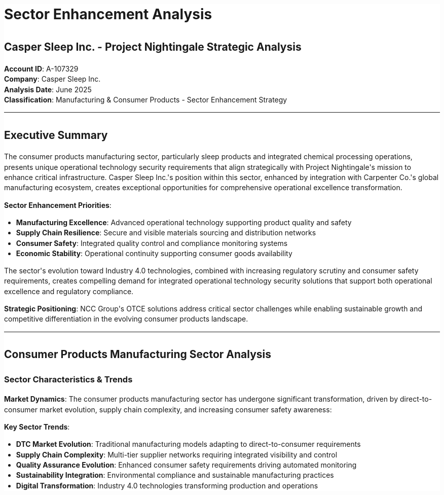 # Sector Enhancement Analysis
## Casper Sleep Inc. - Project Nightingale Strategic Analysis

**Account ID**: A-107329  
**Company**: Casper Sleep Inc.  
**Analysis Date**: June 2025  
**Classification**: Manufacturing & Consumer Products - Sector Enhancement Strategy

---

## Executive Summary

The consumer products manufacturing sector, particularly sleep products and integrated chemical processing operations, presents unique operational technology security requirements that align strategically with Project Nightingale's mission to enhance critical infrastructure. Casper Sleep Inc.'s position within this sector, enhanced by integration with Carpenter Co.'s global manufacturing ecosystem, creates exceptional opportunities for comprehensive operational excellence transformation.

**Sector Enhancement Priorities**:
- **Manufacturing Excellence**: Advanced operational technology supporting product quality and safety
- **Supply Chain Resilience**: Secure and visible materials sourcing and distribution networks
- **Consumer Safety**: Integrated quality control and compliance monitoring systems
- **Economic Stability**: Operational continuity supporting consumer goods availability

The sector's evolution toward Industry 4.0 technologies, combined with increasing regulatory scrutiny and consumer safety requirements, creates compelling demand for integrated operational technology security solutions that support both operational excellence and regulatory compliance.

**Strategic Positioning**: NCC Group's OTCE solutions address critical sector challenges while enabling sustainable growth and competitive differentiation in the evolving consumer products landscape.

---

## Consumer Products Manufacturing Sector Analysis

### Sector Characteristics & Trends

**Market Dynamics**:
The consumer products manufacturing sector has undergone significant transformation, driven by direct-to-consumer market evolution, supply chain complexity, and increasing consumer safety awareness:

**Key Sector Trends**:
- **DTC Market Evolution**: Traditional manufacturing models adapting to direct-to-consumer requirements
- **Supply Chain Complexity**: Multi-tier supplier networks requiring integrated visibility and control
- **Quality Assurance Evolution**: Enhanced consumer safety requirements driving automated monitoring
- **Sustainability Integration**: Environmental compliance and sustainable manufacturing practices
- **Digital Transformation**: Industry 4.0 technologies transforming production and operations
